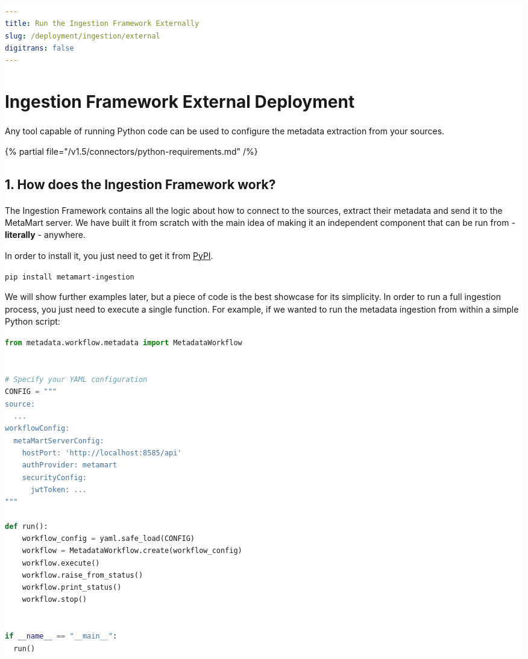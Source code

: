 ```yaml
---
title: Run the Ingestion Framework Externally
slug: /deployment/ingestion/external
digitrans: false
---
```


# Ingestion Framework External Deployment

Any tool capable of running Python code can be used to configure the metadata extraction from your sources.

{% partial file="/v1.5/connectors/python-requirements.md" /%}

## 1. How does the Ingestion Framework work?

The Ingestion Framework contains all the logic about how to connect to the sources, extract their metadata
and send it to the MetaMart server. We have built it from scratch with the main idea of making it an independent
component that can be run from - **literally** - anywhere.

In order to install it, you just need to get it from [PyPI](https://pypi.org/project/metamart-ingestion/).

```shell
pip install metamart-ingestion
```

We will show further examples later, but a piece of code is the best showcase for its simplicity. In order to run
a full ingestion process, you just need to execute a single function. For example, if we wanted to run the metadata
ingestion from within a simple Python script:

```python
from metadata.workflow.metadata import MetadataWorkflow
 

# Specify your YAML configuration
CONFIG = """
source:
  ...
workflowConfig:
  metaMartServerConfig:
    hostPort: 'http://localhost:8585/api'
    authProvider: metamart
    securityConfig:
      jwtToken: ...
"""

def run():
    workflow_config = yaml.safe_load(CONFIG)
    workflow = MetadataWorkflow.create(workflow_config)
    workflow.execute()
    workflow.raise_from_status()
    workflow.print_status()
    workflow.stop()


if __name__ == "__main__":
  run()
```
